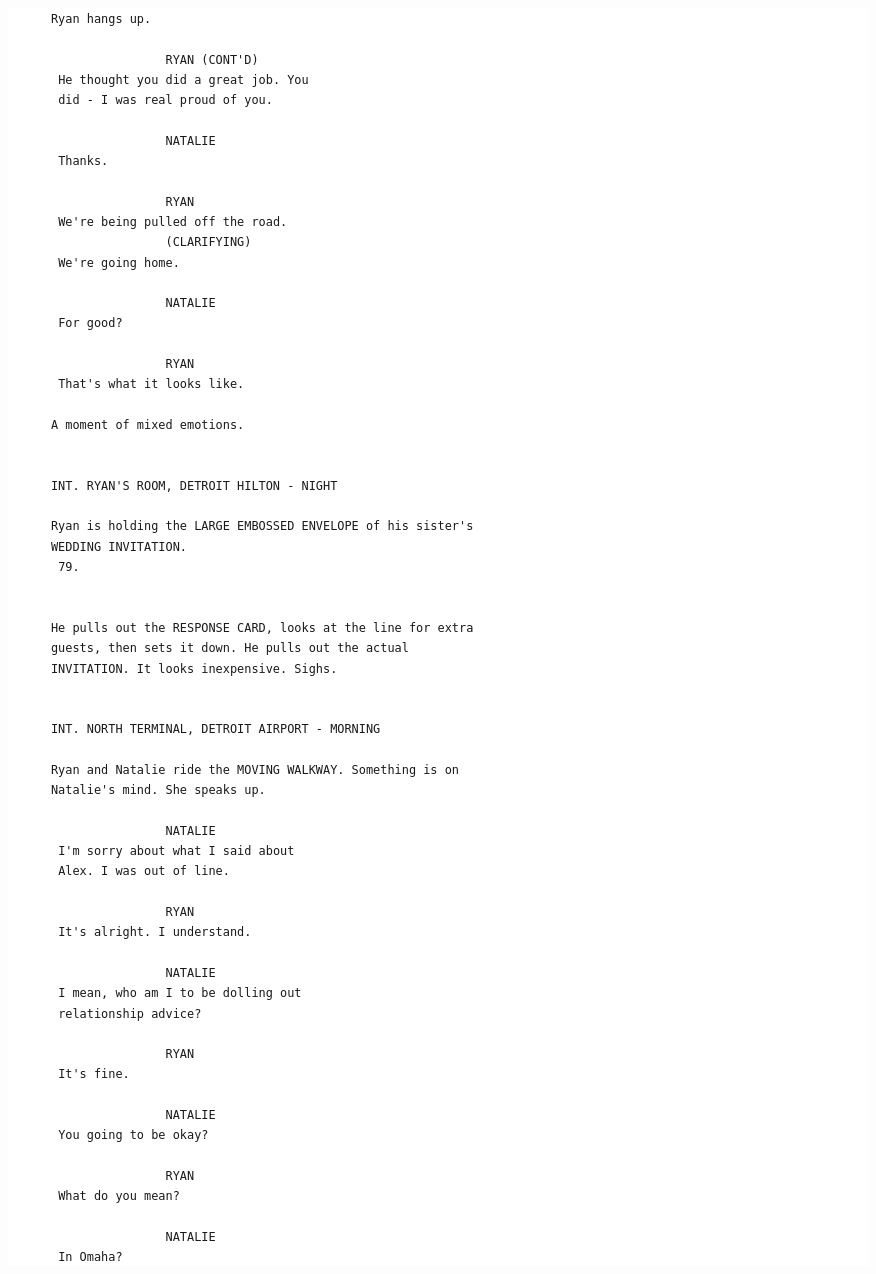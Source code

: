           Ryan hangs up.
                         
                          RYAN (CONT'D)
           He thought you did a great job. You
           did - I was real proud of you.
                         
                          NATALIE
           Thanks.
                         
                          RYAN
           We're being pulled off the road.
                          (CLARIFYING)
           We're going home.
                         
                          NATALIE
           For good?
                         
                          RYAN
           That's what it looks like.
                         
          A moment of mixed emotions.
                         
                         
          INT. RYAN'S ROOM, DETROIT HILTON - NIGHT
                         
          Ryan is holding the LARGE EMBOSSED ENVELOPE of his sister's
          WEDDING INVITATION.
           79.
                         
                         
          He pulls out the RESPONSE CARD, looks at the line for extra
          guests, then sets it down. He pulls out the actual
          INVITATION. It looks inexpensive. Sighs.
                         
                         
          INT. NORTH TERMINAL, DETROIT AIRPORT - MORNING
                         
          Ryan and Natalie ride the MOVING WALKWAY. Something is on
          Natalie's mind. She speaks up.
                         
                          NATALIE
           I'm sorry about what I said about
           Alex. I was out of line.
                         
                          RYAN
           It's alright. I understand.
                         
                          NATALIE
           I mean, who am I to be dolling out
           relationship advice?
                         
                          RYAN
           It's fine.
                         
                          NATALIE
           You going to be okay?
                         
                          RYAN
           What do you mean?
                         
                          NATALIE
           In Omaha?
                         